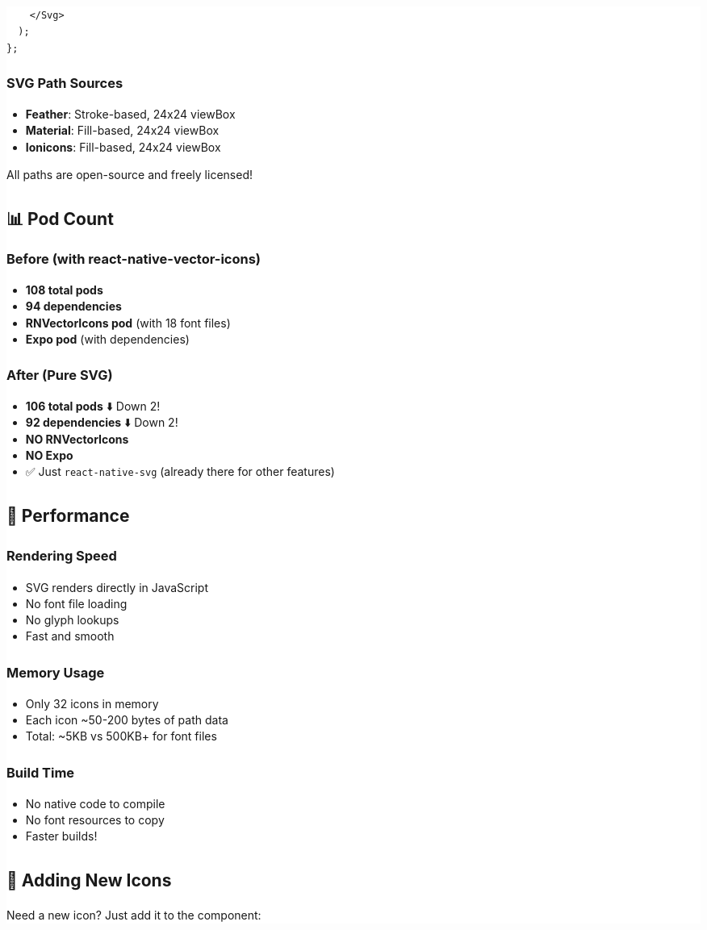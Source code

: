 ```tsx
    </Svg>
  );
};
```

### SVG Path Sources
- **Feather**: Stroke-based, 24x24 viewBox
- **Material**: Fill-based, 24x24 viewBox  
- **Ionicons**: Fill-based, 24x24 viewBox

All paths are open-source and freely licensed!

## 📊 Pod Count

### Before (with react-native-vector-icons)
- **108 total pods**
- **94 dependencies**
- **RNVectorIcons pod** (with 18 font files)
- **Expo pod** (with dependencies)

### After (Pure SVG)
- **106 total pods** ⬇️ Down 2!
- **92 dependencies** ⬇️ Down 2!
- **NO RNVectorIcons**
- **NO Expo**
- ✅ Just `react-native-svg` (already there for other features)

## 🚀 Performance

### Rendering Speed
- SVG renders directly in JavaScript
- No font file loading
- No glyph lookups
- Fast and smooth

### Memory Usage
- Only 32 icons in memory
- Each icon ~50-200 bytes of path data
- Total: ~5KB vs 500KB+ for font files

### Build Time
- No native code to compile
- No font resources to copy
- Faster builds!

## 🎨 Adding New Icons

Need a new icon? Just add it to the component:
